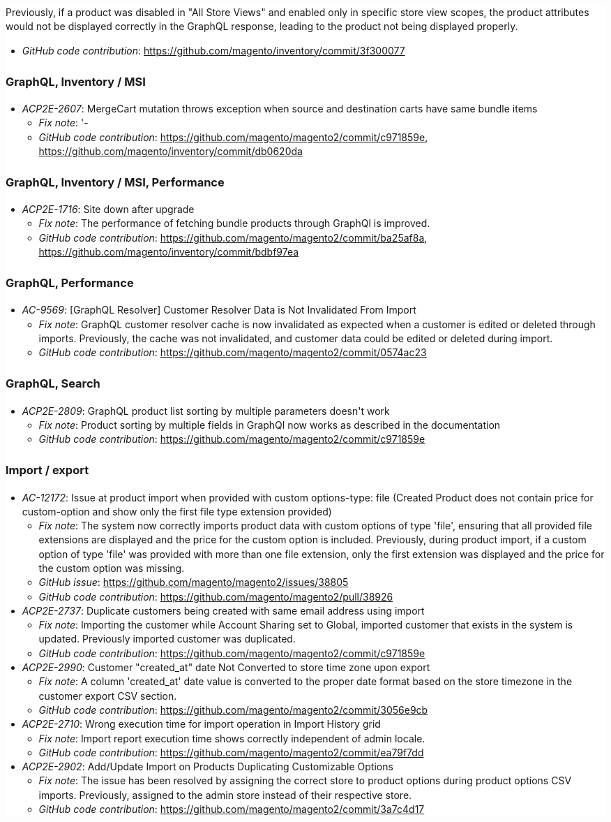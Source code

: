 
Previously, if a product was disabled in "All Store Views" and enabled only in specific store view scopes, the product attributes would not be displayed correctly in the GraphQL response, leading to the product not being displayed properly.
  * _GitHub code contribution_: <https://github.com/magento/inventory/commit/3f300077>

### GraphQL, Inventory / MSI

* _ACP2E-2607_: MergeCart mutation throws exception when source and destination carts have same bundle items
  * _Fix note_: '-
  * _GitHub code contribution_: <https://github.com/magento/magento2/commit/c971859e>, <https://github.com/magento/inventory/commit/db0620da>

### GraphQL, Inventory / MSI, Performance

* _ACP2E-1716_: Site down after upgrade
  * _Fix note_: The performance of fetching bundle products through GraphQl is improved.
  * _GitHub code contribution_: <https://github.com/magento/magento2/commit/ba25af8a>, <https://github.com/magento/inventory/commit/bdbf97ea>

### GraphQL, Performance

* _AC-9569_: [GraphQL Resolver] Customer Resolver Data is Not Invalidated From Import
  * _Fix note_: GraphQL customer resolver cache is now invalidated as expected when a customer is edited or deleted through imports. Previously, the cache was not invalidated, and customer data could be edited or deleted during import.
  * _GitHub code contribution_: <https://github.com/magento/magento2/commit/0574ac23>

### GraphQL, Search

* _ACP2E-2809_: GraphQL product list sorting by multiple parameters doesn't work
  * _Fix note_: Product sorting by multiple fields in GraphQl now works as described in the documentation
  * _GitHub code contribution_: <https://github.com/magento/magento2/commit/c971859e>

### Import / export

* _AC-12172_: Issue at product import when provided with custom options-type: file (Created Product does not contain price for custom-option and show only the first file type extension provided)
  * _Fix note_: The system now correctly imports product data with custom options of type 'file', ensuring that all provided file extensions are displayed and the price for the custom option is included. Previously, during product import, if a custom option of type 'file' was provided with more than one file extension, only the first extension was displayed and the price for the custom option was missing.
  * _GitHub issue_: <https://github.com/magento/magento2/issues/38805>
  * _GitHub code contribution_: <https://github.com/magento/magento2/pull/38926>
* _ACP2E-2737_: Duplicate customers being created with same email address using import
  * _Fix note_: Importing the customer while Account Sharing set to Global, imported customer that exists in the system is updated.
Previously imported customer was duplicated.
  * _GitHub code contribution_: <https://github.com/magento/magento2/commit/c971859e>
* _ACP2E-2990_: Customer "created_at" date Not Converted to store time zone upon export
  * _Fix note_: A column 'created_at' date value is converted to the proper date format based on the store timezone in the customer export CSV section.
  * _GitHub code contribution_: <https://github.com/magento/magento2/commit/3056e9cb>
* _ACP2E-2710_: Wrong execution time for import operation in Import History grid
  * _Fix note_: Import report execution time shows correctly independent of admin locale.
  * _GitHub code contribution_: <https://github.com/magento/magento2/commit/ea79f7dd>
* _ACP2E-2902_: Add/Update Import on Products Duplicating Customizable Options
  * _Fix note_: The issue has been resolved by assigning the correct store to product options during product options CSV imports.
Previously, assigned to the admin store instead of their respective store.
  * _GitHub code contribution_: <https://github.com/magento/magento2/commit/3a7c4d17>
